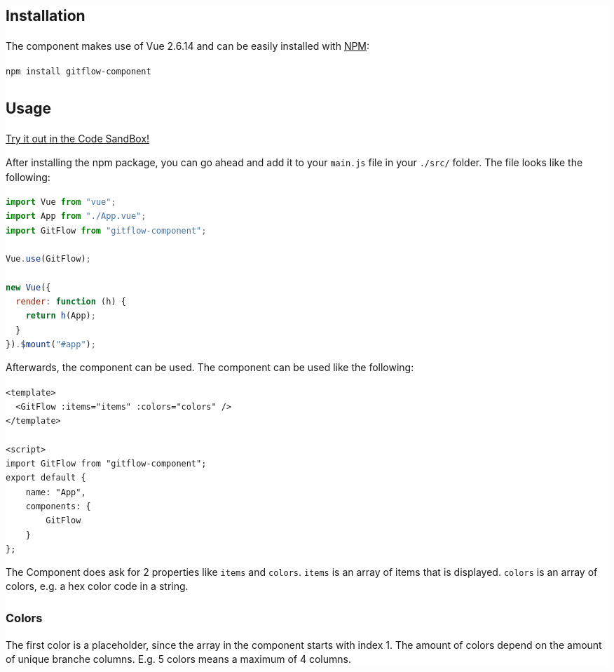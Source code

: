 ## Installation
The component makes use of Vue 2.6.14 and can be easily installed with [NPM](https://www.npmjs.com/package/gitflow-component):
```shell
npm install gitflow-component
```

## Usage
[Try it out in the Code SandBox!](https://codesandbox.io/s/gitflow-example-86xfdc)

After installing the npm package, you can go ahead and add it to your
`main.js` file in your `./src/` folder. The file looks like the following:
```js
import Vue from "vue";
import App from "./App.vue";
import GitFlow from "gitflow-component";

Vue.use(GitFlow);

new Vue({
  render: function (h) {
    return h(App);
  }
}).$mount("#app");

```

Afterwards, the component can be used. The component can be used like the following:
```vue
<template>
  <GitFlow :items="items" :colors="colors" />
</template>

<script>
import GitFlow from "gitflow-component";
export default {
    name: "App",
    components: {
        GitFlow
    }
};
```

The Component does ask for 2 properties like `items` and `colors`.
`items` is an array of items that is displayed.
`colors` is an array of colors, e.g. a hex color code in a string.

### Colors
The first color is a placeholder, since the array in the component starts with index 1.
The amount of colors depend on the amount of unique branche columns. E.g. 5 colors means
a maximum of 4 columns.
